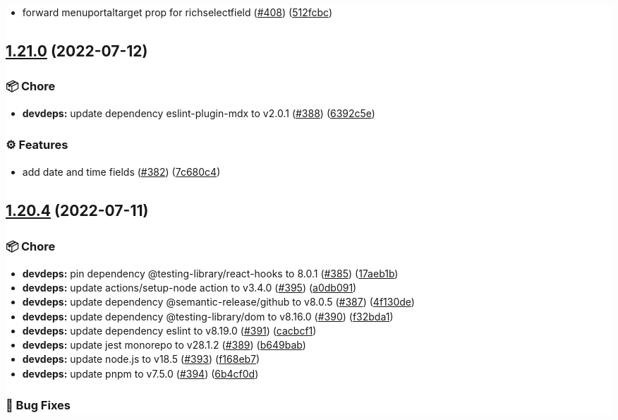 * forward menuportaltarget prop for richselectfield ([#408](https://github.com/scaleway/scaleway-form/issues/408)) ([512fcbc](https://github.com/scaleway/scaleway-form/commit/512fcbccf090da685de36dd19a092bc361531c06))

## [1.21.0](https://github.com/scaleway/scaleway-form/compare/v1.20.4...v1.21.0) (2022-07-12)


### :package: Chore

* **devdeps:** update dependency eslint-plugin-mdx to v2.0.1 ([#388](https://github.com/scaleway/scaleway-form/issues/388)) ([6392c5e](https://github.com/scaleway/scaleway-form/commit/6392c5ef6f60b92b598e021686837d0f8e6fc8fb))


### :gear: Features

* add date and time fields ([#382](https://github.com/scaleway/scaleway-form/issues/382)) ([7c680c4](https://github.com/scaleway/scaleway-form/commit/7c680c45c9a4276bda6c453df93ec8387b0480f4))

## [1.20.4](https://github.com/scaleway/scaleway-form/compare/v1.20.3...v1.20.4) (2022-07-11)


### :package: Chore

* **devdeps:** pin dependency @testing-library/react-hooks to 8.0.1 ([#385](https://github.com/scaleway/scaleway-form/issues/385)) ([17aeb1b](https://github.com/scaleway/scaleway-form/commit/17aeb1bff6fb5900b4808c5b883fef96a4ad6f00))
* **devdeps:** update actions/setup-node action to v3.4.0 ([#395](https://github.com/scaleway/scaleway-form/issues/395)) ([a0db091](https://github.com/scaleway/scaleway-form/commit/a0db091bf3cb05703048bf59789b49808e62f056))
* **devdeps:** update dependency @semantic-release/github to v8.0.5 ([#387](https://github.com/scaleway/scaleway-form/issues/387)) ([4f130de](https://github.com/scaleway/scaleway-form/commit/4f130de58f82d586549a0ff8c5dfd93cd233bd91))
* **devdeps:** update dependency @testing-library/dom to v8.16.0 ([#390](https://github.com/scaleway/scaleway-form/issues/390)) ([f32bda1](https://github.com/scaleway/scaleway-form/commit/f32bda149dcf76689c33e1e536f936ddb686d357))
* **devdeps:** update dependency eslint to v8.19.0 ([#391](https://github.com/scaleway/scaleway-form/issues/391)) ([cacbcf1](https://github.com/scaleway/scaleway-form/commit/cacbcf1df2372c8709425977e44cd320dbe42253))
* **devdeps:** update jest monorepo to v28.1.2 ([#389](https://github.com/scaleway/scaleway-form/issues/389)) ([b649bab](https://github.com/scaleway/scaleway-form/commit/b649babab69021a751bc5cd04c15b8fb1f68b055))
* **devdeps:** update node.js to v18.5 ([#393](https://github.com/scaleway/scaleway-form/issues/393)) ([f168eb7](https://github.com/scaleway/scaleway-form/commit/f168eb793f53f5cc8ec201f0cada91eaff1096c4))
* **devdeps:** update pnpm to v7.5.0 ([#394](https://github.com/scaleway/scaleway-form/issues/394)) ([6b4cf0d](https://github.com/scaleway/scaleway-form/commit/6b4cf0d701d536e807db5ad90f4f1e9a69c8c18f))


### :bug: Bug Fixes
